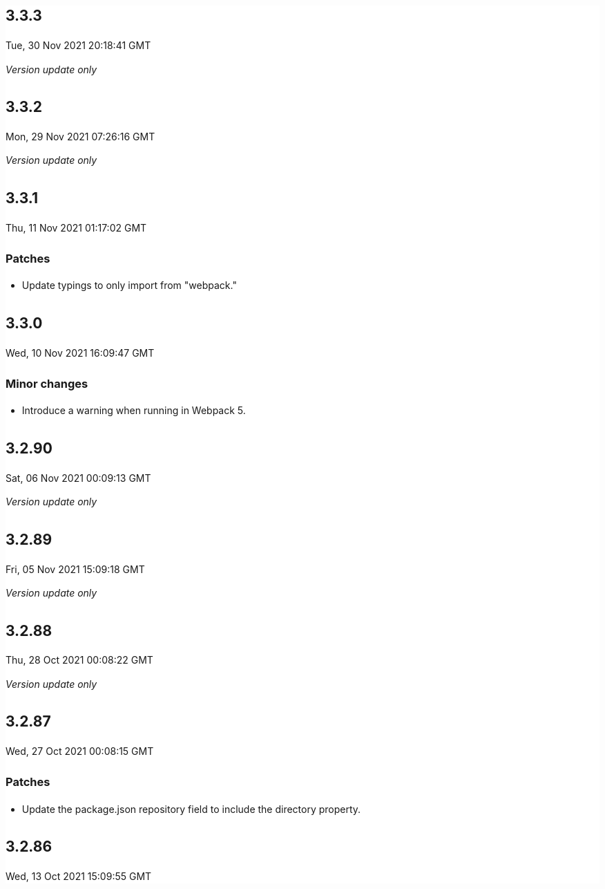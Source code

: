 ## 3.3.3
Tue, 30 Nov 2021 20:18:41 GMT

_Version update only_

## 3.3.2
Mon, 29 Nov 2021 07:26:16 GMT

_Version update only_

## 3.3.1
Thu, 11 Nov 2021 01:17:02 GMT

### Patches

- Update typings to only import from "webpack."

## 3.3.0
Wed, 10 Nov 2021 16:09:47 GMT

### Minor changes

- Introduce a warning when running in Webpack 5.

## 3.2.90
Sat, 06 Nov 2021 00:09:13 GMT

_Version update only_

## 3.2.89
Fri, 05 Nov 2021 15:09:18 GMT

_Version update only_

## 3.2.88
Thu, 28 Oct 2021 00:08:22 GMT

_Version update only_

## 3.2.87
Wed, 27 Oct 2021 00:08:15 GMT

### Patches

- Update the package.json repository field to include the directory property.

## 3.2.86
Wed, 13 Oct 2021 15:09:55 GMT
